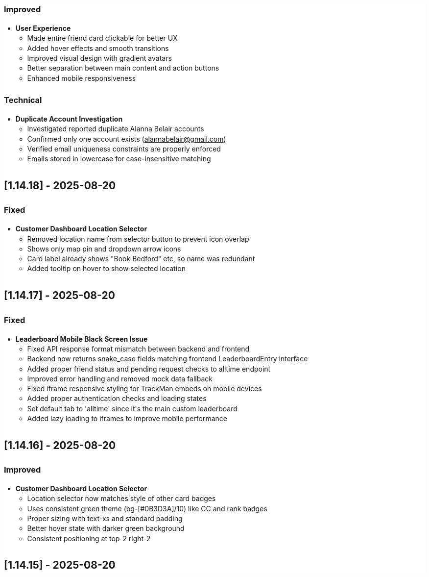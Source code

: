 ### Improved
- **User Experience**
  - Made entire friend card clickable for better UX
  - Added hover effects and smooth transitions
  - Improved visual design with gradient avatars
  - Better separation between main content and action buttons
  - Enhanced mobile responsiveness

### Technical
- **Duplicate Account Investigation**
  - Investigated reported duplicate Alanna Belair accounts
  - Confirmed only one account exists (alannabelair@gmail.com)
  - Verified email uniqueness constraints are properly enforced
  - Emails stored in lowercase for case-insensitive matching

## [1.14.18] - 2025-08-20

### Fixed
- **Customer Dashboard Location Selector**
  - Removed location name from selector button to prevent icon overlap
  - Shows only map pin and dropdown arrow icons
  - Card label already shows "Book Bedford" etc, so name was redundant
  - Added tooltip on hover to show selected location

## [1.14.17] - 2025-08-20

### Fixed
- **Leaderboard Mobile Black Screen Issue**
  - Fixed API response format mismatch between backend and frontend
  - Backend now returns snake_case fields matching frontend LeaderboardEntry interface
  - Added proper friend status and pending request checks to alltime endpoint
  - Improved error handling and removed mock data fallback
  - Fixed iframe responsive styling for TrackMan embeds on mobile devices
  - Added proper authentication checks and loading states
  - Set default tab to 'alltime' since it's the main custom leaderboard
  - Added lazy loading to iframes to improve mobile performance

## [1.14.16] - 2025-08-20

### Improved
- **Customer Dashboard Location Selector**
  - Location selector now matches style of other card badges
  - Uses consistent green theme (bg-[#0B3D3A]/10) like CC and rank badges
  - Proper sizing with text-xs and standard padding
  - Better hover state with darker green background
  - Consistent positioning at top-2 right-2

## [1.14.15] - 2025-08-20
